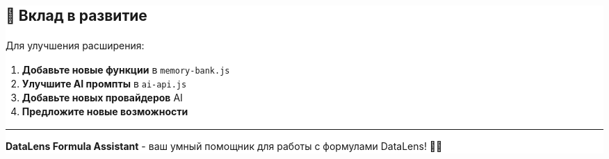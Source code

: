## 🤝 Вклад в развитие

Для улучшения расширения:

1. **Добавьте новые функции** в `memory-bank.js`
2. **Улучшите AI промпты** в `ai-api.js`
3. **Добавьте новых провайдеров** AI
4. **Предложите новые возможности**

---

**DataLens Formula Assistant** - ваш умный помощник для работы с формулами DataLens! 🚀🤖